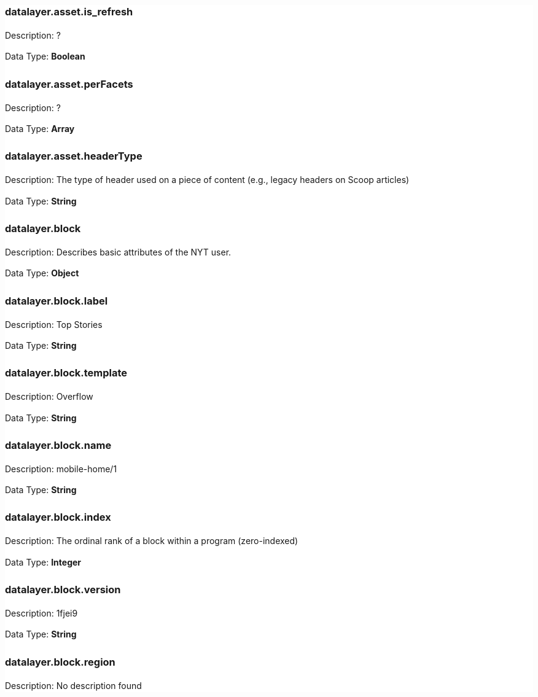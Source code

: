 ### datalayer.asset.is_refresh

Description: ?

Data Type: **Boolean**

### datalayer.asset.perFacets

Description: ?

Data Type: **Array**

### datalayer.asset.headerType

Description: The type of header used on a piece of content (e.g., legacy headers on Scoop articles)

Data Type: **String**

### datalayer.block

Description: Describes basic attributes of the NYT user.

Data Type: **Object**

### datalayer.block.label

Description: Top Stories

Data Type: **String**

### datalayer.block.template

Description: Overflow

Data Type: **String**

### datalayer.block.name

Description: mobile-home/1

Data Type: **String**

### datalayer.block.index

Description: The ordinal rank of a block within a program (zero-indexed)

Data Type: **Integer**

### datalayer.block.version

Description: 1fjei9

Data Type: **String**

### datalayer.block.region

Description: No description found
